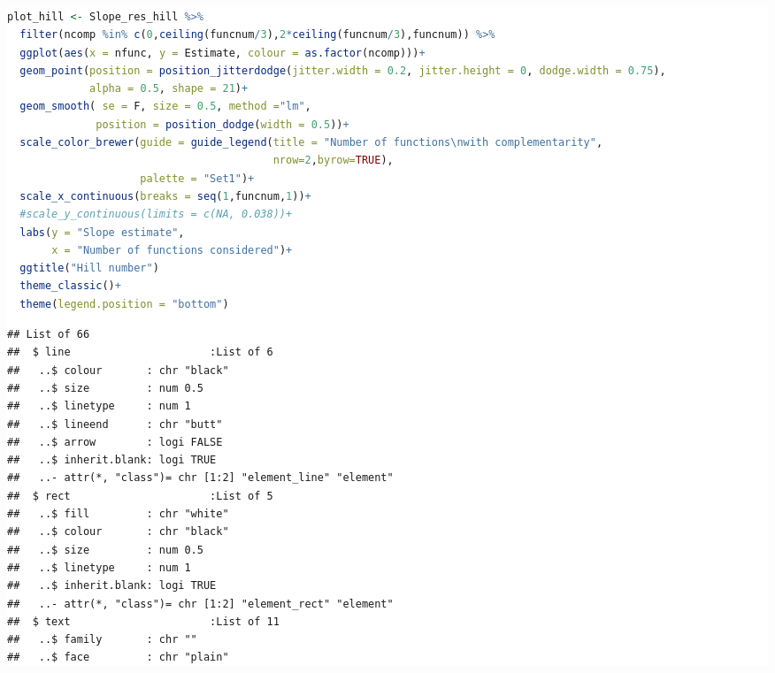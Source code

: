 ``` r
plot_hill <- Slope_res_hill %>% 
  filter(ncomp %in% c(0,ceiling(funcnum/3),2*ceiling(funcnum/3),funcnum)) %>% 
  ggplot(aes(x = nfunc, y = Estimate, colour = as.factor(ncomp)))+
  geom_point(position = position_jitterdodge(jitter.width = 0.2, jitter.height = 0, dodge.width = 0.75),
             alpha = 0.5, shape = 21)+
  geom_smooth( se = F, size = 0.5, method ="lm",
              position = position_dodge(width = 0.5))+
  scale_color_brewer(guide = guide_legend(title = "Number of functions\nwith complementarity",
                                          nrow=2,byrow=TRUE),
                     palette = "Set1")+
  scale_x_continuous(breaks = seq(1,funcnum,1))+
  #scale_y_continuous(limits = c(NA, 0.038))+
  labs(y = "Slope estimate",
       x = "Number of functions considered")+
  ggtitle("Hill number")
  theme_classic()+
  theme(legend.position = "bottom")
```

    ## List of 66
    ##  $ line                      :List of 6
    ##   ..$ colour       : chr "black"
    ##   ..$ size         : num 0.5
    ##   ..$ linetype     : num 1
    ##   ..$ lineend      : chr "butt"
    ##   ..$ arrow        : logi FALSE
    ##   ..$ inherit.blank: logi TRUE
    ##   ..- attr(*, "class")= chr [1:2] "element_line" "element"
    ##  $ rect                      :List of 5
    ##   ..$ fill         : chr "white"
    ##   ..$ colour       : chr "black"
    ##   ..$ size         : num 0.5
    ##   ..$ linetype     : num 1
    ##   ..$ inherit.blank: logi TRUE
    ##   ..- attr(*, "class")= chr [1:2] "element_rect" "element"
    ##  $ text                      :List of 11
    ##   ..$ family       : chr ""
    ##   ..$ face         : chr "plain"